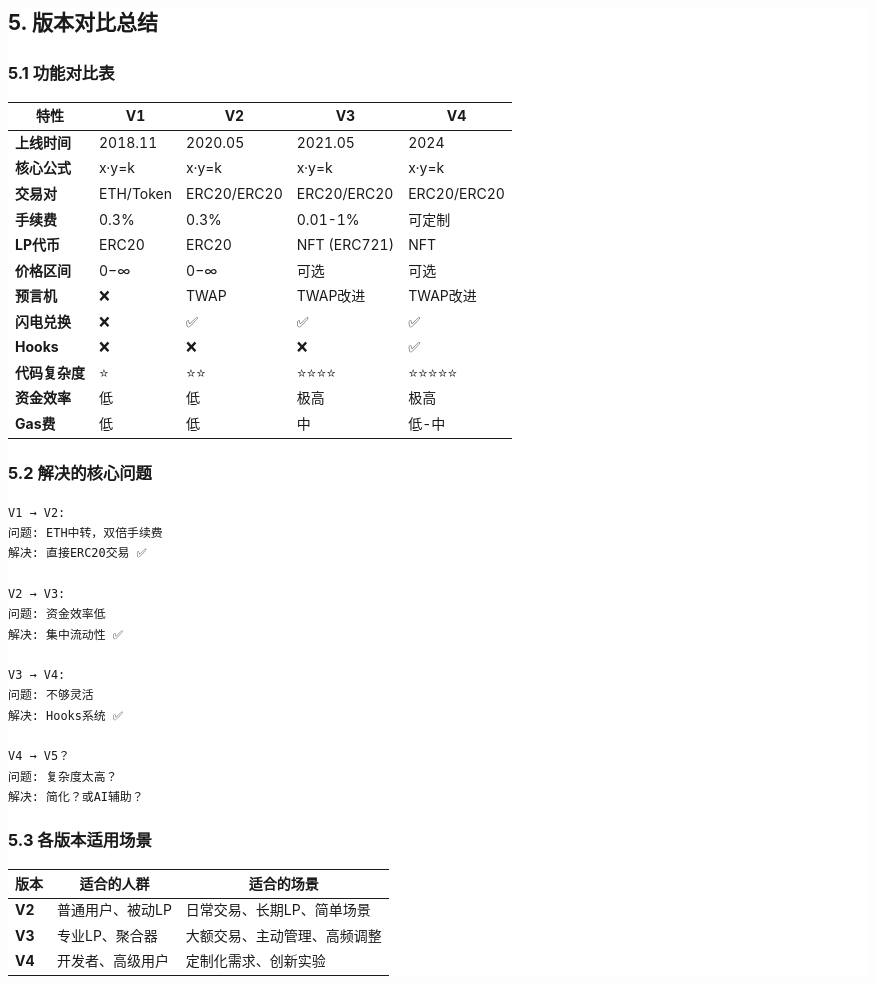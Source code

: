 
## 5. 版本对比总结

### 5.1 功能对比表

| 特性 | V1 | V2 | V3 | V4 |
|------|----|----|----|----|
| **上线时间** | 2018.11 | 2020.05 | 2021.05 | 2024 |
| **核心公式** | x·y=k | x·y=k | x·y=k | x·y=k |
| **交易对** | ETH/Token | ERC20/ERC20 | ERC20/ERC20 | ERC20/ERC20 |
| **手续费** | 0.3% | 0.3% | 0.01-1% | 可定制 |
| **LP代币** | ERC20 | ERC20 | NFT (ERC721) | NFT |
| **价格区间** | $0-$∞ | $0-$∞ | 可选 | 可选 |
| **预言机** | ❌ | TWAP | TWAP改进 | TWAP改进 |
| **闪电兑换** | ❌ | ✅ | ✅ | ✅ |
| **Hooks** | ❌ | ❌ | ❌ | ✅ |
| **代码复杂度** | ⭐ | ⭐⭐ | ⭐⭐⭐⭐ | ⭐⭐⭐⭐⭐ |
| **资金效率** | 低 | 低 | 极高 | 极高 |
| **Gas费** | 低 | 低 | 中 | 低-中 |

### 5.2 解决的核心问题

```
V1 → V2:
问题: ETH中转，双倍手续费
解决: 直接ERC20交易 ✅

V2 → V3:
问题: 资金效率低  
解决: 集中流动性 ✅

V3 → V4:
问题: 不够灵活
解决: Hooks系统 ✅

V4 → V5？
问题: 复杂度太高？
解决: 简化？或AI辅助？
```

### 5.3 各版本适用场景

| 版本 | 适合的人群 | 适合的场景 |
|------|-----------|-----------|
| **V2** | 普通用户、被动LP | 日常交易、长期LP、简单场景 |
| **V3** | 专业LP、聚合器 | 大额交易、主动管理、高频调整 |
| **V4** | 开发者、高级用户 | 定制化需求、创新实验 |
